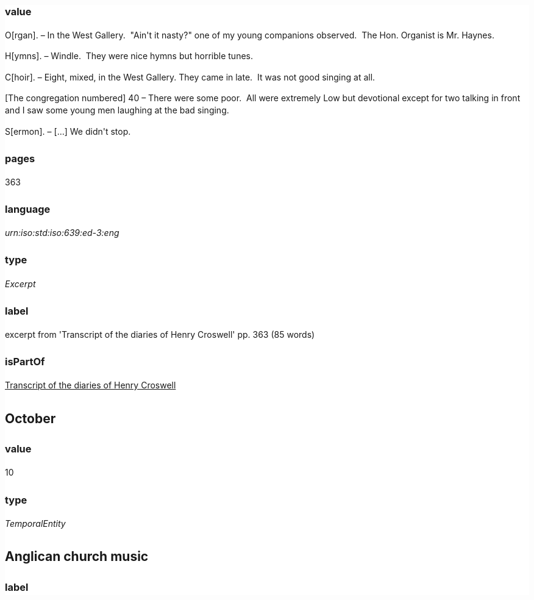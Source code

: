 ### value


<p class="MsoNormal">O[rgan]. &ndash;&nbsp;In the West Gallery.&nbsp; "Ain't it nasty?" one of my young companions observed.&nbsp; The Hon. Organist is Mr. Haynes.</p>
<p class="MsoNormal">H[ymns]. &ndash;&nbsp;Windle.&nbsp; They were nice hymns but horrible tunes.</p>
<p class="MsoNormal">C[hoir]. &ndash;&nbsp;Eight, mixed, in the West Gallery. They came in late.&nbsp; It was not good singing at all.</p>
<p class="MsoNormal">[The congregation numbered] 40 &ndash;&nbsp;There were some poor.&nbsp; All were extremely Low but devotional except for two talking in front and I saw some young men laughing at the bad singing.</p>
<p class="MsoNormal">S[ermon]. &ndash;&nbsp;[&hellip;]&nbsp;We didn't stop.&nbsp;</p>

### pages


363

### language


*urn:iso:std:iso:639:ed-3:eng*

### type


*Excerpt*

### label


excerpt from 'Transcript of the diaries of Henry Croswell' pp. 363 (85 words)

### isPartOf


[Transcript of the diaries of Henry Croswell](#Transcript-of-the-diaries-of-Henry-Croswell)

## October

### value


10

### type


*TemporalEntity*

## Anglican church music

### label
